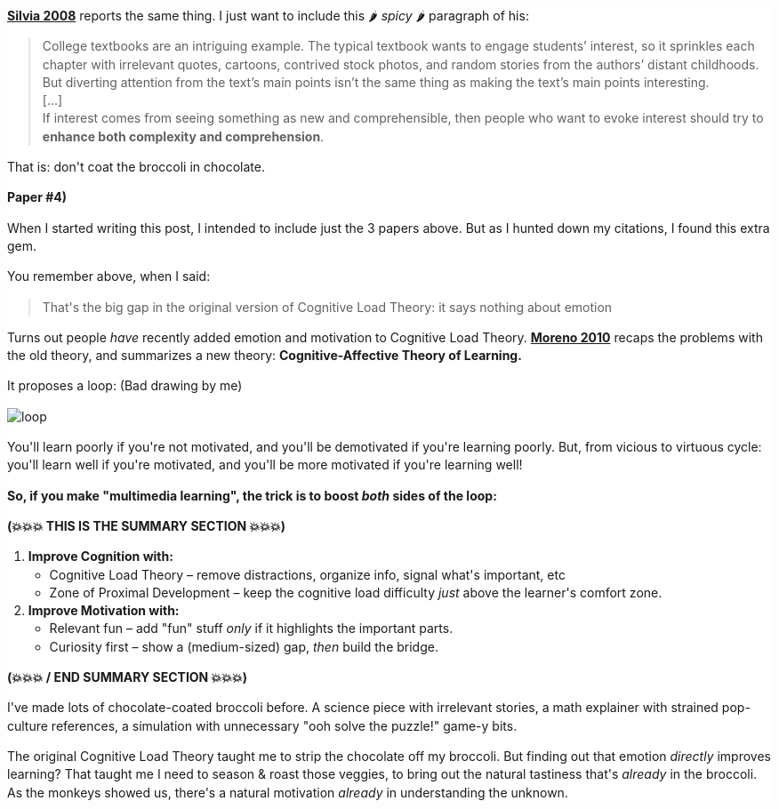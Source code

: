 **[Silvia 2008](http://citeseerx.ist.psu.edu/viewdoc/download?doi=10.1.1.590.3074&rep=rep1&type=pdf)** reports the same thing. I just want to include this 🌶 _spicy_ 🌶 paragraph of his:

> College textbooks are an intriguing example. The typical textbook wants to engage students’ interest, so it sprinkles each chapter with irrelevant quotes, cartoons, contrived stock photos, and random stories from the authors’ distant childhoods. But diverting attention from the text’s main points isn’t the same thing as making the text’s main points interesting.  
> \[...\]  
> If interest comes from seeing something as new and comprehensible, then people who want to evoke interest should try to **enhance both complexity and comprehension**.

That is: don't coat the broccoli in chocolate.

**Paper #4)**

When I started writing this post, I intended to include just the 3 papers above. But as I hunted down my citations, I found this extra gem.

You remember above, when I said:

> That's the big gap in the original version of Cognitive Load Theory: it says nothing about emotion

Turns out people _have_ recently added emotion and motivation to Cognitive Load Theory. **[Moreno 2010](https://www.csuchico.edu/~nschwartz/Moreno%20CLT%20Response%20to%20de%20Jong.pdf)** recaps the problems with the old theory, and summarizes a new theory: **Cognitive-Affective Theory of Learning.**

It proposes a loop: (Bad drawing by me)

![loop](/content/images/2019/12/loop.png)

You'll learn poorly if you're not motivated, and you'll be demotivated if you're learning poorly. But, from vicious to virtuous cycle: you'll learn well if you're motivated, and you'll be more motivated if you're learning well!

**So, if you make "multimedia learning", the trick is to boost _both_ sides of the loop:**

**(💥💥💥 THIS IS THE SUMMARY SECTION 💥💥💥)**

1.  **Improve Cognition with:**
    *   Cognitive Load Theory – remove distractions, organize info, signal what's important, etc
    *   Zone of Proximal Development – keep the cognitive load difficulty _just_ above the learner's comfort zone.
2.  **Improve Motivation with:**
    *   Relevant fun – add "fun" stuff _only_ if it highlights the important parts.
    *   Curiosity first – show a (medium-sized) gap, _then_ build the bridge.

**(💥💥💥 / END SUMMARY SECTION 💥💥💥)**

I've made lots of chocolate-coated broccoli before. A science piece with irrelevant stories, a math explainer with strained pop-culture references, a simulation with unnecessary "ooh solve the puzzle!" game-y bits.

The original Cognitive Load Theory taught me to strip the chocolate off my broccoli. But finding out that emotion _directly_ improves learning? That taught me I need to season & roast those veggies, to bring out the natural tastiness that's _already_ in the broccoli. As the monkeys showed us, there's a natural motivation _already_ in understanding the unknown.
